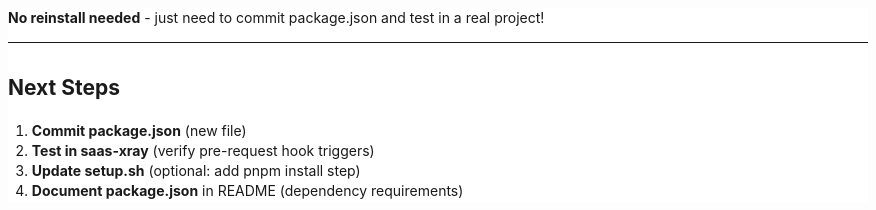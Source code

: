 **No reinstall needed** - just need to commit package.json and test in a real project!

---

## Next Steps

1. **Commit package.json** (new file)
2. **Test in saas-xray** (verify pre-request hook triggers)
3. **Update setup.sh** (optional: add pnpm install step)
4. **Document package.json** in README (dependency requirements)
